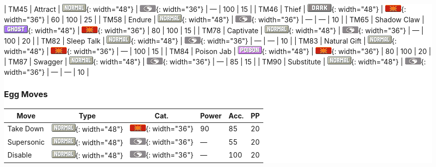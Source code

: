 | TM45 | <span class="tooltip" title="If it is the opposite gender of the user, the foe becomes infatuated and less likely to attack.">Attract</span> | ![normal](../assets/types/normal.png "Normal"){: width="48"} | ![status](../assets/move_category/status.png "Status"){: width="36"} | — | 100 | 15 |
| TM46 | <span class="tooltip" title="The user attacks and steals the foe’s held item simultaneously. It can’t steal if the user holds an item.">Thief</span> | ![dark](../assets/types/dark.png "Dark"){: width="48"} | ![physical](../assets/move_category/physical.png "Physical"){: width="36"} | 60 | 100 | 25 |
| TM58 | <span class="tooltip" title="The user endures any attack, leaving 1 HP. Its chance of failing rises if it is used in succession.">Endure</span> | ![normal](../assets/types/normal.png "Normal"){: width="48"} | ![status](../assets/move_category/status.png "Status"){: width="36"} | — | — | 10 |
| TM65 | <span class="tooltip" title="The user slashes with a sharp claw made from shadows. It has a high critical-hit ratio.">Shadow Claw</span> | ![ghost](../assets/types/ghost.png "Ghost"){: width="48"} | ![physical](../assets/move_category/physical.png "Physical"){: width="36"} | 80 | 100 | 15 |
| TM78 | <span class="tooltip" title="If it is the opposite gender of the user, the foe is charmed into sharply lowering its Sp. Atk stat.">Captivate</span> | ![normal](../assets/types/normal.png "Normal"){: width="48"} | ![status](../assets/move_category/status.png "Status"){: width="36"} | — | 100 | 20 |
| TM82 | <span class="tooltip" title="While it is asleep, the user randomly uses one of the moves it knows. ">Sleep Talk</span> | ![normal](../assets/types/normal.png "Normal"){: width="48"} | ![status](../assets/move_category/status.png "Status"){: width="36"} | — | — | 10 |
| TM83 | <span class="tooltip" title="The user draws power to attack by using its held Berry. The Berry determines its type and power.">Natural Gift</span> | ![normal](../assets/types/normal.png "Normal"){: width="48"} | ![physical](../assets/move_category/physical.png "Physical"){: width="36"} | — | 100 | 15 |
| TM84 | <span class="tooltip" title="The foe is stabbed with a tentacle or arm steeped in poison. It may also poison the foe.">Poison Jab</span> | ![poison](../assets/types/poison.png "Poison"){: width="48"} | ![physical](../assets/move_category/physical.png "Physical"){: width="36"} | 80 | 100 | 20 |
| TM87 | <span class="tooltip" title="The user enrages the foe into confusion. However, it also sharply raises the foe’s Attack stat.">Swagger</span> | ![normal](../assets/types/normal.png "Normal"){: width="48"} | ![status](../assets/move_category/status.png "Status"){: width="36"} | — | 85 | 15 |
| TM90 | <span class="tooltip" title="The user makes a copy of itself using some of its HP. The copy serves as the user’s decoy.">Substitute</span> | ![normal](../assets/types/normal.png "Normal"){: width="48"} | ![status](../assets/move_category/status.png "Status"){: width="36"} | — | — | 10 |

### Egg Moves

| Move | Type | Cat. | Power | Acc. | PP |
| --- | --- | --- | --- | --- | --- |
| <span class="tooltip" title="A reckless, full-body charge attack for slamming into the foe. It also damages the user a little.">Take Down</span> | ![normal](../assets/types/normal.png "Normal"){: width="48"} | ![physical](../assets/move_category/physical.png "Physical"){: width="36"} | 90 | 85 | 20 |
| <span class="tooltip" title="The user generates odd sound waves from its body. It may confuse the target.">Supersonic</span> | ![normal](../assets/types/normal.png "Normal"){: width="48"} | ![status](../assets/move_category/status.png "Status"){: width="36"} | — | 55 | 20 |
| <span class="tooltip" title="For several turns, this move prevents the foe from using the move it last used.">Disable</span> | ![normal](../assets/types/normal.png "Normal"){: width="48"} | ![status](../assets/move_category/status.png "Status"){: width="36"} | — | 100 | 20 |